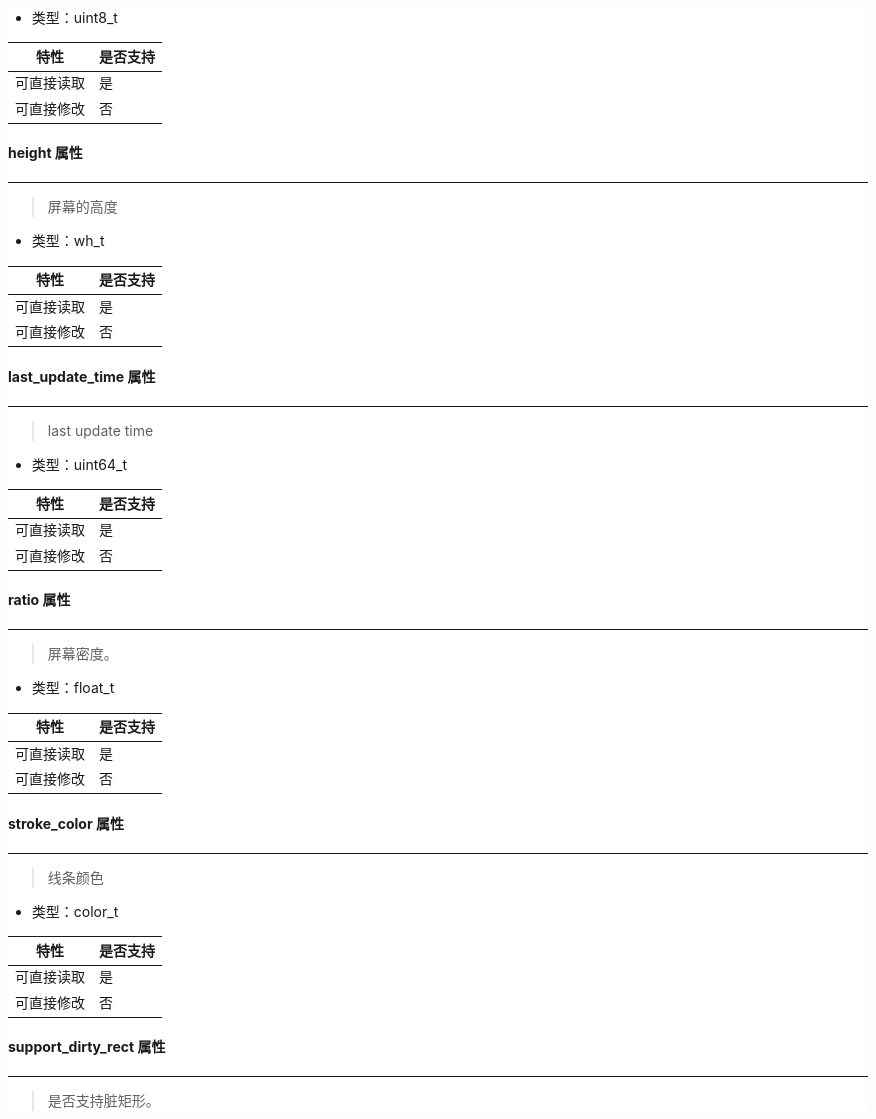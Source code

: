 * 类型：uint8\_t

| 特性 | 是否支持 |
| -------- | ----- |
| 可直接读取 | 是 |
| 可直接修改 | 否 |
#### height 属性
-----------------------
> <p id="lcd_t_height">屏幕的高度

* 类型：wh\_t

| 特性 | 是否支持 |
| -------- | ----- |
| 可直接读取 | 是 |
| 可直接修改 | 否 |
#### last\_update\_time 属性
-----------------------
> <p id="lcd_t_last_update_time">last update time

* 类型：uint64\_t

| 特性 | 是否支持 |
| -------- | ----- |
| 可直接读取 | 是 |
| 可直接修改 | 否 |
#### ratio 属性
-----------------------
> <p id="lcd_t_ratio">屏幕密度。

* 类型：float\_t

| 特性 | 是否支持 |
| -------- | ----- |
| 可直接读取 | 是 |
| 可直接修改 | 否 |
#### stroke\_color 属性
-----------------------
> <p id="lcd_t_stroke_color">线条颜色

* 类型：color\_t

| 特性 | 是否支持 |
| -------- | ----- |
| 可直接读取 | 是 |
| 可直接修改 | 否 |
#### support\_dirty\_rect 属性
-----------------------
> <p id="lcd_t_support_dirty_rect">是否支持脏矩形。

